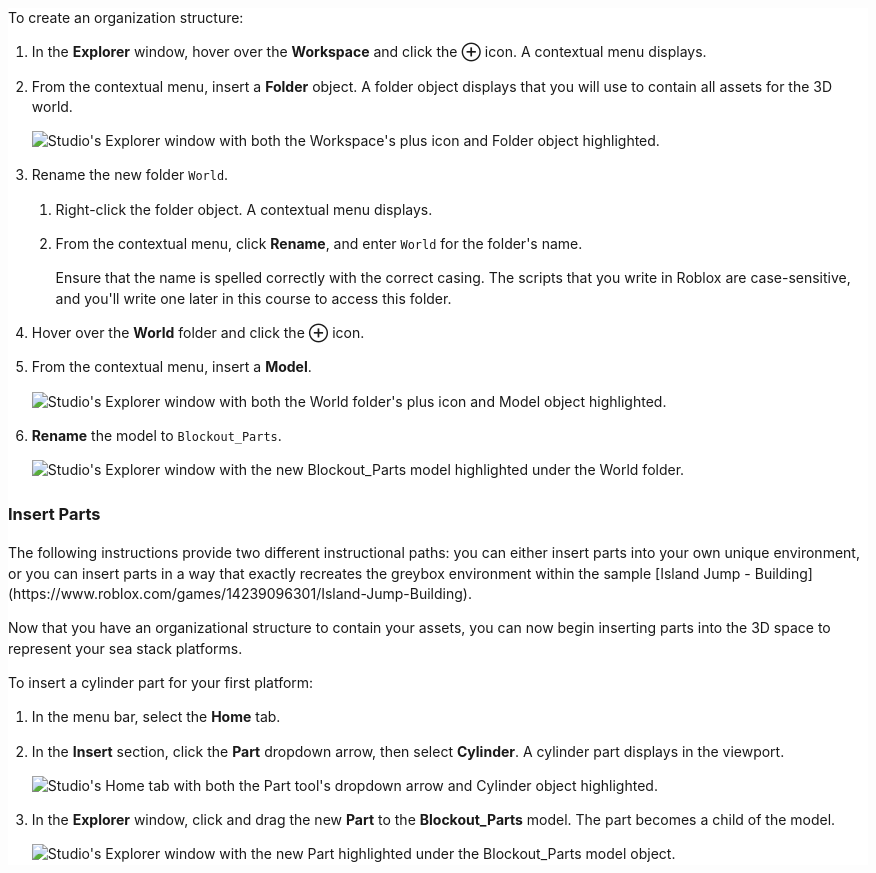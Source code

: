 To create an organization structure:

1. In the **Explorer** window, hover over the **Workspace** and click the **&CirclePlus;** icon. A contextual menu displays.
1. From the contextual menu, insert a **Folder** object. A folder object displays that you will use to contain all assets for the 3D world.

   <img src="../../../assets/tutorials/block-out-a-playable-area/Explorer-Add-Folder.png" alt="Studio's Explorer window with both the Workspace's plus icon and Folder object highlighted." width="320" />

1. Rename the new folder `World`.

   1. Right-click the folder object. A contextual menu displays.
   1. From the contextual menu, click **Rename**, and enter `World` for the
      folder's name.

      <Alert severity="info">Ensure that the name is spelled correctly with the
      correct casing. The scripts that you write in Roblox are case-sensitive,
      and you'll write one later in this course to access this folder.</Alert>

1. Hover over the **World** folder and click the **&CirclePlus;** icon.
1. From the contextual menu, insert a **Model**.

   <img src="../../../assets/tutorials/block-out-a-playable-area/Explorer-Add-Model.png" alt="Studio's Explorer window with both the World folder's plus icon and Model object highlighted." width="320" />

1. **Rename** the model to `Blockout_Parts`.

   <img src="../../../assets/tutorials/block-out-a-playable-area/Explorer-Model-Renamed.png" alt="Studio's Explorer window with the new Blockout_Parts model highlighted under the World folder." width="320" />

### Insert Parts

<Alert severity="info">
    The following instructions provide two different instructional paths: you can either insert parts into your own unique environment, or you can insert parts in a way that exactly recreates the greybox environment within the sample [Island Jump - Building](https://www.roblox.com/games/14239096301/Island-Jump-Building).
</Alert>

Now that you have an organizational structure to contain your assets, you can now begin inserting parts into the 3D space to represent your sea stack platforms.

<Tabs>
  <TabItem key = "1" label="Create Your Own">

To insert a cylinder part for your first platform:

1. In the menu bar, select the **Home** tab.
1. In the **Insert** section, click the **Part** dropdown arrow, then select **Cylinder**. A cylinder part displays in the viewport.

   <img src="../../../assets/studio/general/Home-Tab-Part-Menu-Cylinder.png" alt="Studio's Home tab with both the Part tool's dropdown arrow and Cylinder object highlighted." width="800" />

1. In the **Explorer** window, click and drag the new **Part** to the **Blockout_Parts** model. The part becomes a child of the model.

   <img src="../../../assets/tutorials/block-out-a-playable-area/New-Part-As-Child-Of-Model.png" alt="Studio's Explorer window with the new Part highlighted under the Blockout_Parts model object." width="320" />
